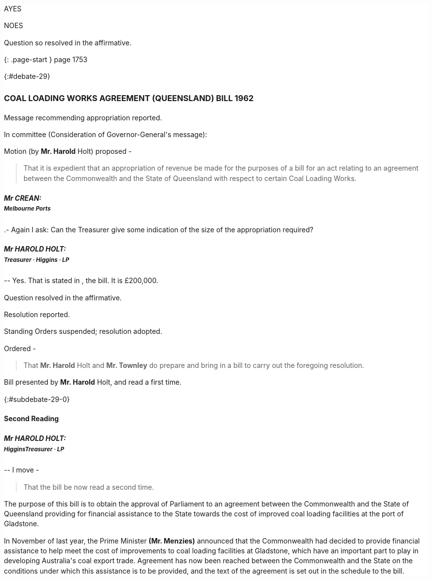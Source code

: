AYES

NOES

Question so resolved in the affirmative. 

{: .page-start }
page 1753

{:#debate-29}
### COAL LOADING WORKS AGREEMENT (QUEENSLAND) BILL 1962

Message recommending appropriation reported. 

In committee (Consideration of Governor-General's message): 

Motion (by  **Mr. Harold**  Holt) proposed - 

  >That it is expedient that an appropriation of revenue be made for the purposes of a bill for an act relating to an agreement between the Commonwealth and the State of Queensland with respect to certain Coal Loading Works. 

##### Mr CREAN:<br><small class="text-muted">Melbourne Ports</small>

.- Again I ask: Can the Treasurer give some indication of the size of the appropriation required? 

##### Mr HAROLD HOLT:<br><small class="text-muted">Treasurer &middot; Higgins &middot; LP</small>

--  Yes. That is stated in , the bill. It is £200,000. 

Question resolved in the affirmative. 

Resolution reported. 

Standing Orders suspended; resolution adopted. 

Ordered - 

  >That  **Mr. Harold**  Holt and  **Mr. Townley**  do prepare and bring in a bill to carry out the foregoing resolution. 

Bill presented by  **Mr. Harold**  Holt, and read a first time. 

{:#subdebate-29-0}
#### Second Reading

##### Mr HAROLD HOLT:<br><small class="text-muted">HigginsTreasurer &middot; LP</small>

-- I move - 

  >That the bill be now read a second time. 

The purpose of this bill is to obtain the approval of Parliament to an agreement between the Commonwealth and the State of Queensland providing for financial assistance to the State towards the cost of improved coal loading facilities at the port of Gladstone. 

In November of last year, the Prime Minister  **(Mr. Menzies)**  announced that the Commonwealth had decided to provide financial assistance to help meet the cost of improvements to coal loading facilities at Gladstone, which have an important part to play in developing Australia's coal export trade. Agreement has now been reached between the Commonwealth and the State on the conditions under which this assistance is to be provided, and the text of the agreement is set out in the schedule to the bill. 

